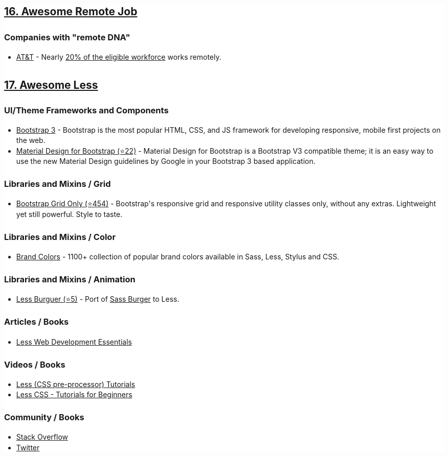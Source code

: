 ## [16. Awesome Remote Job](/content/lukasz-madon/awesome-remote-job/week/README.md)

### Companies with "remote DNA"

*   [AT\&T](https://att.jobs) - Nearly [20% of the eligible workforce](https://www.att.com/Common/about_us/files/csr_2012/worklife_balance.pdf) works remotely.

## [17. Awesome Less](/content/LucasBassetti/awesome-less/week/README.md)

### UI/Theme Frameworks and Components

*   [Bootstrap 3](http://getbootstrap.com/) - Bootstrap is the most popular HTML, CSS, and JS framework for developing responsive, mobile first projects on the web.
*   [Material Design for Bootstrap (⭐22)](https://github.com/FezVrasta/bootstrap-material-design) - Material Design for Bootstrap is a Bootstrap V3 compatible theme; it is an easy way to use the new Material Design guidelines by Google in your Bootstrap 3 based application.

### Libraries and Mixins / Grid

*   [Bootstrap Grid Only (⭐454)](https://github.com/zirafa/bootstrap-grid-only) - Bootstrap's responsive grid and responsive utility classes only, without any extras. Lightweight yet still powerful. Style to taste.

### Libraries and Mixins / Color

*   [Brand Colors](http://brand-colors.com/) - 1100+ collection of popular brand colors available in Sass, Less, Stylus and CSS.

### Libraries and Mixins / Animation

*   [Less Burguer (⭐5)](https://github.com/MarkRabey/less-burger) - Port of [Sass Burger](http://joren.co/sass-burger/) to Less.

### Articles / Books

*   [Less Web Development Essentials](http://pdf.th7.cn/down/files/1508/Less%20Web%20Development%20Essentials,%202nd%20Edition.pdf)

### Videos / Books

*   [Less (CSS pre-processor) Tutorials](https://www.youtube.com/watch?v=oh7_iZWvIyU\&list=PLE42615v2IxlxVyGZd0rKnOzbqUtUiekE)
*   [Less CSS - Tutorials for Beginners](https://www.youtube.com/watch?v=-D5mWO9_vLI\&list=PLLa1ZAmCB2zjEZ4QNLDi4173_xIGeV6nC)

### Community / Books

*   [Stack Overflow](http://stackoverflow.com/questions/tagged/less)
*   [Twitter](https://twitter.com/hashtag/lesscss)
